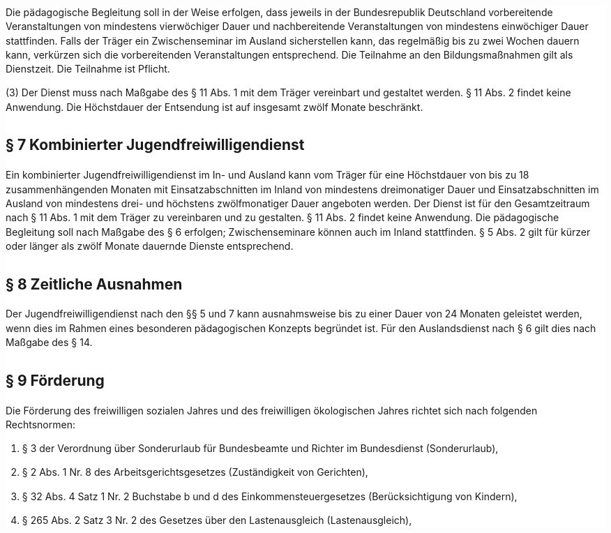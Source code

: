 

Die pädagogische Begleitung soll in der Weise erfolgen, dass jeweils
in der Bundesrepublik Deutschland vorbereitende Veranstaltungen von
mindestens vierwöchiger Dauer und nachbereitende Veranstaltungen von
mindestens einwöchiger Dauer stattfinden. Falls der Träger ein
Zwischenseminar im Ausland sicherstellen kann, das regelmäßig bis zu
zwei Wochen dauern kann, verkürzen sich die vorbereitenden
Veranstaltungen entsprechend. Die Teilnahme an den Bildungsmaßnahmen
gilt als Dienstzeit. Die Teilnahme ist Pflicht.

(3) Der Dienst muss nach Maßgabe des § 11 Abs. 1 mit dem Träger
vereinbart und gestaltet werden. § 11 Abs. 2 findet keine Anwendung.
Die Höchstdauer der Entsendung ist auf insgesamt zwölf Monate
beschränkt.

## § 7 Kombinierter Jugendfreiwilligendienst

Ein kombinierter Jugendfreiwilligendienst im In- und Ausland kann vom
Träger für eine Höchstdauer von bis zu 18 zusammenhängenden Monaten
mit Einsatzabschnitten im Inland von mindestens dreimonatiger Dauer
und Einsatzabschnitten im Ausland von mindestens drei- und höchstens
zwölfmonatiger Dauer angeboten werden. Der Dienst ist für den
Gesamtzeitraum nach § 11 Abs. 1 mit dem Träger zu vereinbaren und zu
gestalten. § 11 Abs. 2 findet keine Anwendung. Die pädagogische
Begleitung soll nach Maßgabe des § 6 erfolgen; Zwischenseminare können
auch im Inland stattfinden. § 5 Abs. 2 gilt für kürzer oder länger als
zwölf Monate dauernde Dienste entsprechend.

## § 8 Zeitliche Ausnahmen

Der Jugendfreiwilligendienst nach den §§ 5 und 7 kann ausnahmsweise
bis zu einer Dauer von 24 Monaten geleistet werden, wenn dies im
Rahmen eines besonderen pädagogischen Konzepts begründet ist. Für den
Auslandsdienst nach § 6 gilt dies nach Maßgabe des § 14.

## § 9 Förderung

Die Förderung des freiwilligen sozialen Jahres und des freiwilligen
ökologischen Jahres richtet sich nach folgenden Rechtsnormen:

1.  § 3 der Verordnung über Sonderurlaub für Bundesbeamte und Richter im
    Bundesdienst (Sonderurlaub),


2.  § 2 Abs. 1 Nr. 8 des Arbeitsgerichtsgesetzes (Zuständigkeit von
    Gerichten),


3.  § 32 Abs. 4 Satz 1 Nr. 2 Buchstabe b und d des Einkommensteuergesetzes
    (Berücksichtigung von Kindern),


4.  § 265 Abs. 2 Satz 3 Nr. 2 des Gesetzes über den Lastenausgleich
    (Lastenausgleich),
